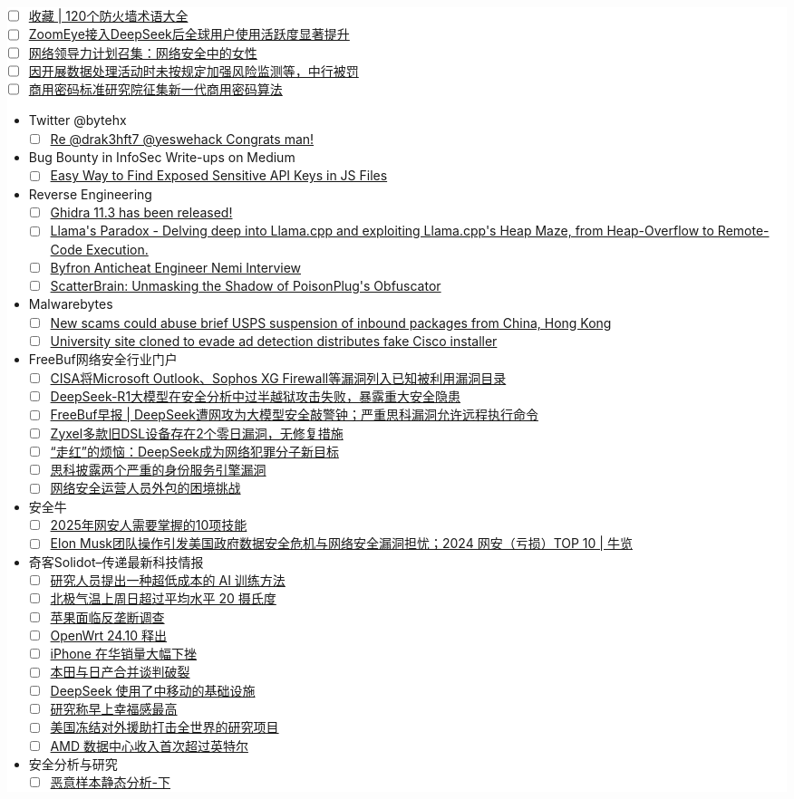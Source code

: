   - [ ] [收藏 | 120个防火墙术语大全](https://mp.weixin.qq.com/s?__biz=Mzg5NDY0NTM2Nw==&mid=2247492253&idx=1&sn=39a1e77d8aa539e1d236d8580490e715)
  - [ ] [ZoomEye接入DeepSeek后全球用户使用活跃度显著提升](https://mp.weixin.qq.com/s?__biz=MjM5NzA3Nzg2MA==&mid=2649870925&idx=1&sn=ea9239ed92128feef62ae802217e1541)
  - [ ] [网络领导力计划召集：网络安全中的女性](https://mp.weixin.qq.com/s?__biz=MzUzNTg4NDAyMg==&mid=2247492353&idx=1&sn=e909f629d87ee1d02904864f7867e6b9)
  - [ ] [因开展数据处理活动时未按规定加强风险监测等，中行被罚](https://mp.weixin.qq.com/s?__biz=MzIxMDIwODM2MA==&mid=2653931497&idx=1&sn=5fa30c9bd82fbf017e1448abebcccc6f)
  - [ ] [商用密码标准研究院征集新一代商用密码算法](https://mp.weixin.qq.com/s?__biz=MzIxMDIwODM2MA==&mid=2653931497&idx=2&sn=909dee64f7ca1528c5662b19daad1055)
- Twitter @bytehx
  - [ ] [Re @drak3hft7 @yeswehack Congrats man!](https://x.com/bytehx343/status/1887520441218322455)
- Bug Bounty in InfoSec Write-ups on Medium
  - [ ] [Easy Way to Find Exposed Sensitive API Keys in JS Files](https://infosecwriteups.com/easy-way-to-find-exposed-sensitive-api-keys-in-js-files-d9f9fccb18bb?source=rss----7b722bfd1b8d--bug_bounty)
- Reverse Engineering
  - [ ] [Ghidra 11.3 has been released!](https://www.reddit.com/r/ReverseEngineering/comments/1ij0j59/ghidra_113_has_been_released/)
  - [ ] [Llama's Paradox - Delving deep into Llama.cpp and exploiting Llama.cpp's Heap Maze, from Heap-Overflow to Remote-Code Execution.](https://www.reddit.com/r/ReverseEngineering/comments/1ijetp6/llamas_paradox_delving_deep_into_llamacpp_and/)
  - [ ] [Byfron Anticheat Engineer Nemi Interview](https://www.reddit.com/r/ReverseEngineering/comments/1ijf6hr/byfron_anticheat_engineer_nemi_interview/)
  - [ ] [ScatterBrain: Unmasking the Shadow of PoisonPlug's Obfuscator](https://www.reddit.com/r/ReverseEngineering/comments/1iiz1ps/scatterbrain_unmasking_the_shadow_of_poisonplugs/)
- Malwarebytes
  - [ ] [New scams could abuse brief USPS suspension of inbound packages from China, Hong Kong](https://www.malwarebytes.com/blog/news/2025/02/new-scams-could-abuse-brief-usps-suspension-of-inbound-packages-from-china-hong-kong)
  - [ ] [University site cloned to evade ad detection distributes fake Cisco installer](https://www.malwarebytes.com/blog/cybercrime/2025/02/university-site-cloned-to-evade-ad-detection-distributes-fake-cisco-installer)
- FreeBuf网络安全行业门户
  - [ ] [CISA将Microsoft Outlook、Sophos XG Firewall等漏洞列入已知被利用漏洞目录](https://www.freebuf.com/news/421183.html)
  - [ ] [DeepSeek-R1大模型在安全分析中过半越狱攻击失败，暴露重大安全隐患](https://www.freebuf.com/news/421179.html)
  - [ ] [FreeBuf早报 | DeepSeek遭网攻为大模型安全敲警钟；严重思科漏洞允许远程执行命令](https://www.freebuf.com/news/421160.html)
  - [ ] [Zyxel多款旧DSL设备存在2个零日漏洞，无修复措施](https://www.freebuf.com/news/421152.html)
  - [ ] [“走红”的烦恼：DeepSeek成为网络犯罪分子新目标](https://www.freebuf.com/articles/421148.html)
  - [ ] [思科披露两个严重的身份服务引擎漏洞](https://www.freebuf.com/articles/421143.html)
  - [ ] [网络安全运营人员外包的困境挑战](https://www.freebuf.com/articles/neopoints/421140.html)
- 安全牛
  - [ ] [2025年网安人需要掌握的10项技能](https://mp.weixin.qq.com/s?__biz=MjM5Njc3NjM4MA==&mid=2651135004&idx=1&sn=ba8ea95e8b9bc3c7994103bfdd95e825&chksm=bd15accf8a6225d97ae60310f4e31fd9d52387a81148a01bb78e7d5f6bf91e1276c6915ac0a1&scene=58&subscene=0#rd)
  - [ ] [Elon Musk团队操作引发美国政府数据安全危机与网络安全漏洞担忧；2024 网安（亏损）TOP 10 | 牛览](https://mp.weixin.qq.com/s?__biz=MjM5Njc3NjM4MA==&mid=2651135004&idx=2&sn=c7edbd6741477e964cbf32f7a36b481c&chksm=bd15accf8a6225d93290b88cd648c6600766748e242afc021eb41721345d332dee91f46226e3&scene=58&subscene=0#rd)
- 奇客Solidot–传递最新科技情报
  - [ ] [研究人员提出一种超低成本的 AI 训练方法](https://www.solidot.org/story?sid=80489)
  - [ ] [北极气温上周日超过平均水平 20 摄氏度](https://www.solidot.org/story?sid=80488)
  - [ ] [苹果面临反垄断调查](https://www.solidot.org/story?sid=80487)
  - [ ] [OpenWrt 24.10 释出](https://www.solidot.org/story?sid=80486)
  - [ ] [iPhone 在华销量大幅下挫](https://www.solidot.org/story?sid=80485)
  - [ ] [本田与日产合并谈判破裂](https://www.solidot.org/story?sid=80484)
  - [ ] [DeepSeek 使用了中移动的基础设施](https://www.solidot.org/story?sid=80483)
  - [ ] [研究称早上幸福感最高](https://www.solidot.org/story?sid=80482)
  - [ ] [美国冻结对外援助打击全世界的研究项目](https://www.solidot.org/story?sid=80481)
  - [ ] [AMD 数据中心收入首次超过英特尔](https://www.solidot.org/story?sid=80480)
- 安全分析与研究
  - [ ] [恶意样本静态分析-下](https://mp.weixin.qq.com/s?__biz=MzA4ODEyODA3MQ==&mid=2247490352&idx=1&sn=7a485e1264bc2f1a221a0822e46ac1c3&chksm=902fb418a7583d0e021ea3afdf35da7f40f854e0da47ef6a24f9439945d149739776e4429fc3&scene=58&subscene=0#rd)